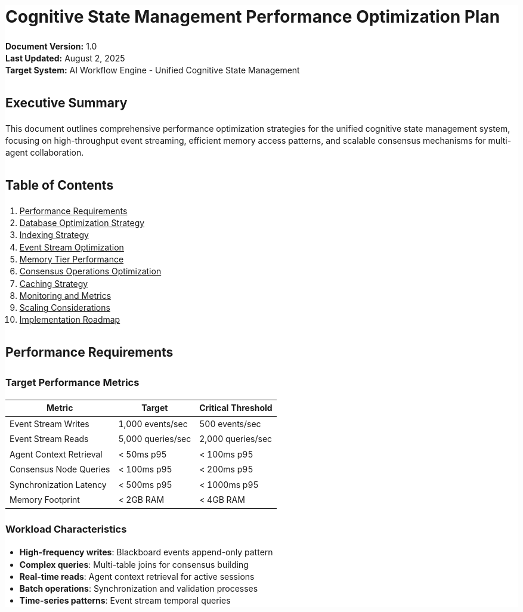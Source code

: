 # Cognitive State Management Performance Optimization Plan

**Document Version:** 1.0  
**Last Updated:** August 2, 2025  
**Target System:** AI Workflow Engine - Unified Cognitive State Management

## Executive Summary

This document outlines comprehensive performance optimization strategies for the unified cognitive state management system, focusing on high-throughput event streaming, efficient memory access patterns, and scalable consensus mechanisms for multi-agent collaboration.

## Table of Contents

1. [Performance Requirements](#performance-requirements)
2. [Database Optimization Strategy](#database-optimization-strategy)
3. [Indexing Strategy](#indexing-strategy)
4. [Event Stream Optimization](#event-stream-optimization)
5. [Memory Tier Performance](#memory-tier-performance)
6. [Consensus Operations Optimization](#consensus-operations-optimization)
7. [Caching Strategy](#caching-strategy)
8. [Monitoring and Metrics](#monitoring-and-metrics)
9. [Scaling Considerations](#scaling-considerations)
10. [Implementation Roadmap](#implementation-roadmap)

## Performance Requirements

### Target Performance Metrics

| Metric | Target | Critical Threshold |
|--------|--------|-------------------|
| Event Stream Writes | 1,000 events/sec | 500 events/sec |
| Event Stream Reads | 5,000 queries/sec | 2,000 queries/sec |
| Agent Context Retrieval | < 50ms p95 | < 100ms p95 |
| Consensus Node Queries | < 100ms p95 | < 200ms p95 |
| Synchronization Latency | < 500ms p95 | < 1000ms p95 |
| Memory Footprint | < 2GB RAM | < 4GB RAM |

### Workload Characteristics

- **High-frequency writes**: Blackboard events append-only pattern
- **Complex queries**: Multi-table joins for consensus building
- **Real-time reads**: Agent context retrieval for active sessions
- **Batch operations**: Synchronization and validation processes
- **Time-series patterns**: Event stream temporal queries
